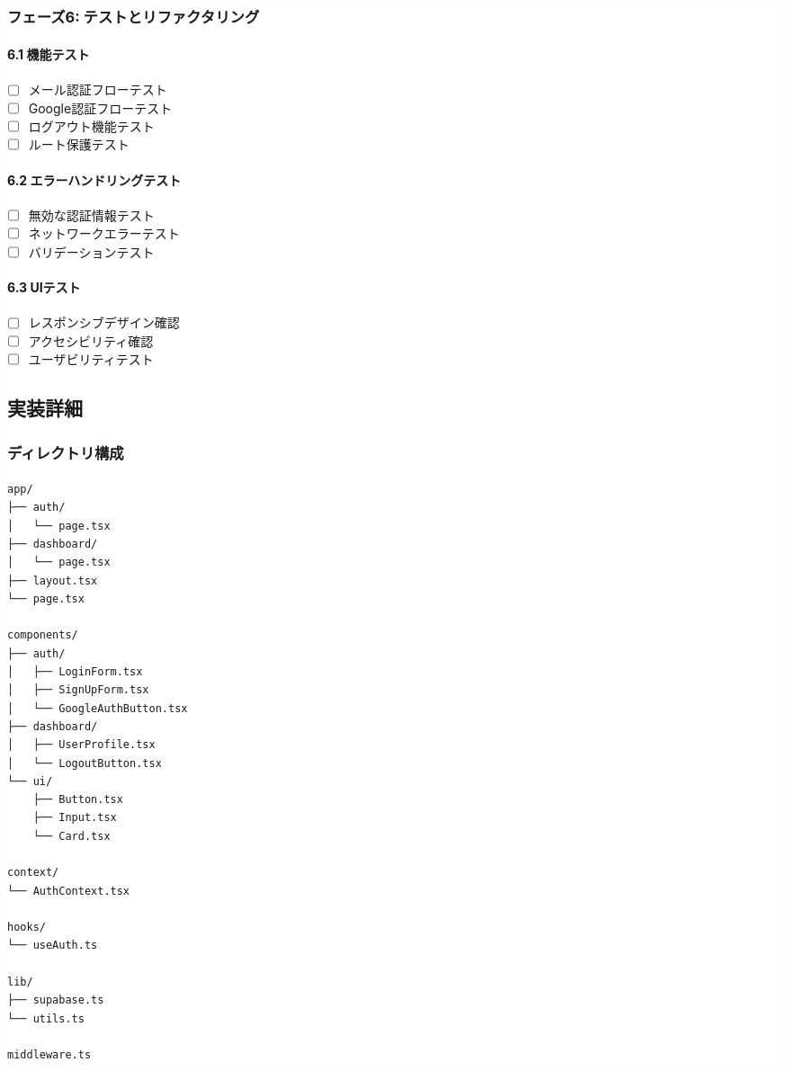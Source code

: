 ### フェーズ6: テストとリファクタリング

#### 6.1 機能テスト
- [ ] メール認証フローテスト
- [ ] Google認証フローテスト
- [ ] ログアウト機能テスト
- [ ] ルート保護テスト

#### 6.2 エラーハンドリングテスト
- [ ] 無効な認証情報テスト
- [ ] ネットワークエラーテスト
- [ ] バリデーションテスト

#### 6.3 UIテスト
- [ ] レスポンシブデザイン確認
- [ ] アクセシビリティ確認
- [ ] ユーザビリティテスト

## 実装詳細

### ディレクトリ構成
```
app/
├── auth/
│   └── page.tsx
├── dashboard/
│   └── page.tsx
├── layout.tsx
└── page.tsx

components/
├── auth/
│   ├── LoginForm.tsx
│   ├── SignUpForm.tsx
│   └── GoogleAuthButton.tsx
├── dashboard/
│   ├── UserProfile.tsx
│   └── LogoutButton.tsx
└── ui/
    ├── Button.tsx
    ├── Input.tsx
    └── Card.tsx

context/
└── AuthContext.tsx

hooks/
└── useAuth.ts

lib/
├── supabase.ts
└── utils.ts

middleware.ts
```
